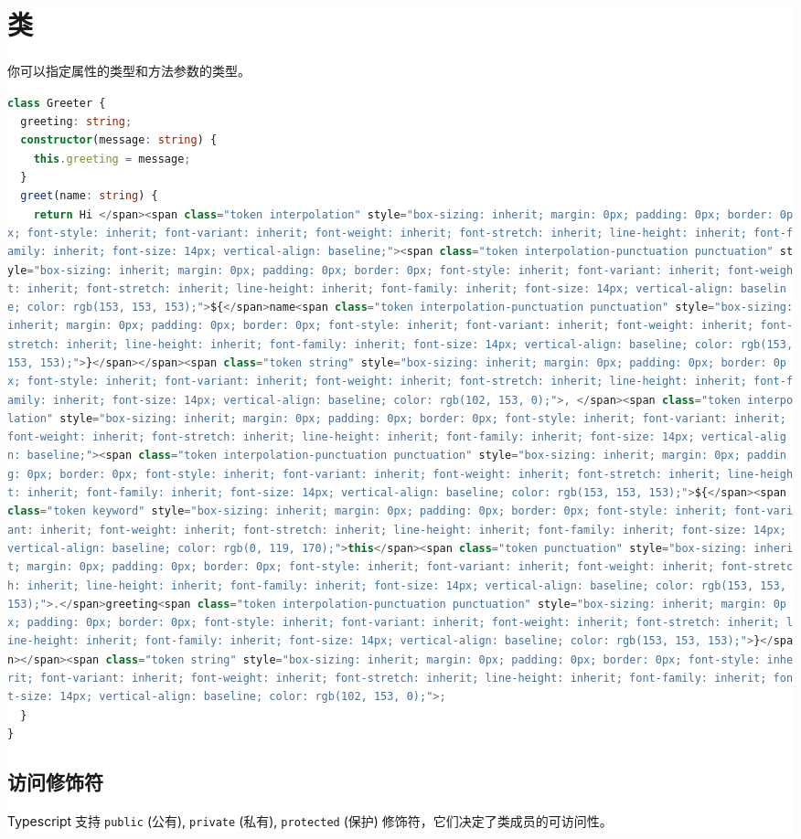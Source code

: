 # **类**

你可以指定属性的类型和方法参数的类型。

```typescript
class Greeter {
  greeting: string;
  constructor(message: string) {
    this.greeting = message;
  }
  greet(name: string) {
    return Hi </span><span class="token interpolation" style="box-sizing: inherit; margin: 0px; padding: 0px; border: 0px; font-style: inherit; font-variant: inherit; font-weight: inherit; font-stretch: inherit; line-height: inherit; font-family: inherit; font-size: 14px; vertical-align: baseline;"><span class="token interpolation-punctuation punctuation" style="box-sizing: inherit; margin: 0px; padding: 0px; border: 0px; font-style: inherit; font-variant: inherit; font-weight: inherit; font-stretch: inherit; line-height: inherit; font-family: inherit; font-size: 14px; vertical-align: baseline; color: rgb(153, 153, 153);">${</span>name<span class="token interpolation-punctuation punctuation" style="box-sizing: inherit; margin: 0px; padding: 0px; border: 0px; font-style: inherit; font-variant: inherit; font-weight: inherit; font-stretch: inherit; line-height: inherit; font-family: inherit; font-size: 14px; vertical-align: baseline; color: rgb(153, 153, 153);">}</span></span><span class="token string" style="box-sizing: inherit; margin: 0px; padding: 0px; border: 0px; font-style: inherit; font-variant: inherit; font-weight: inherit; font-stretch: inherit; line-height: inherit; font-family: inherit; font-size: 14px; vertical-align: baseline; color: rgb(102, 153, 0);">, </span><span class="token interpolation" style="box-sizing: inherit; margin: 0px; padding: 0px; border: 0px; font-style: inherit; font-variant: inherit; font-weight: inherit; font-stretch: inherit; line-height: inherit; font-family: inherit; font-size: 14px; vertical-align: baseline;"><span class="token interpolation-punctuation punctuation" style="box-sizing: inherit; margin: 0px; padding: 0px; border: 0px; font-style: inherit; font-variant: inherit; font-weight: inherit; font-stretch: inherit; line-height: inherit; font-family: inherit; font-size: 14px; vertical-align: baseline; color: rgb(153, 153, 153);">${</span><span class="token keyword" style="box-sizing: inherit; margin: 0px; padding: 0px; border: 0px; font-style: inherit; font-variant: inherit; font-weight: inherit; font-stretch: inherit; line-height: inherit; font-family: inherit; font-size: 14px; vertical-align: baseline; color: rgb(0, 119, 170);">this</span><span class="token punctuation" style="box-sizing: inherit; margin: 0px; padding: 0px; border: 0px; font-style: inherit; font-variant: inherit; font-weight: inherit; font-stretch: inherit; line-height: inherit; font-family: inherit; font-size: 14px; vertical-align: baseline; color: rgb(153, 153, 153);">.</span>greeting<span class="token interpolation-punctuation punctuation" style="box-sizing: inherit; margin: 0px; padding: 0px; border: 0px; font-style: inherit; font-variant: inherit; font-weight: inherit; font-stretch: inherit; line-height: inherit; font-family: inherit; font-size: 14px; vertical-align: baseline; color: rgb(153, 153, 153);">}</span></span><span class="token string" style="box-sizing: inherit; margin: 0px; padding: 0px; border: 0px; font-style: inherit; font-variant: inherit; font-weight: inherit; font-stretch: inherit; line-height: inherit; font-family: inherit; font-size: 14px; vertical-align: baseline; color: rgb(102, 153, 0);">;
  }
}
```

## **访问修饰符**

Typescript 支持 `public` (公有),  `private` (私有),  `protected` (保护)  修饰符，它们决定了类成员的可访问性。
